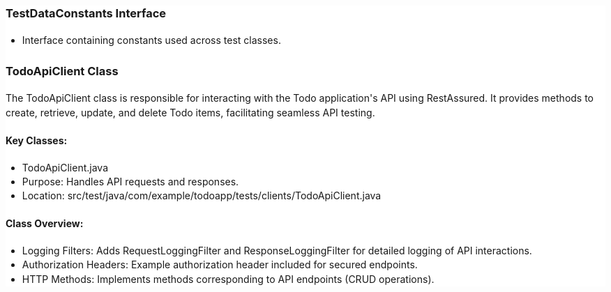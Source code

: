 ### TestDataConstants Interface

* Interface containing constants used across test classes.

### TodoApiClient Class

The TodoApiClient class is responsible for interacting with the Todo application's API using RestAssured. It provides
methods to create, retrieve, update, and delete Todo items, facilitating seamless API testing.

#### Key Classes:

* TodoApiClient.java
* Purpose: Handles API requests and responses.
* Location: src/test/java/com/example/todoapp/tests/clients/TodoApiClient.java

#### Class Overview:

* Logging Filters: Adds RequestLoggingFilter and ResponseLoggingFilter for detailed logging of API interactions.
* Authorization Headers: Example authorization header included for secured endpoints.
* HTTP Methods: Implements methods corresponding to API endpoints (CRUD operations).